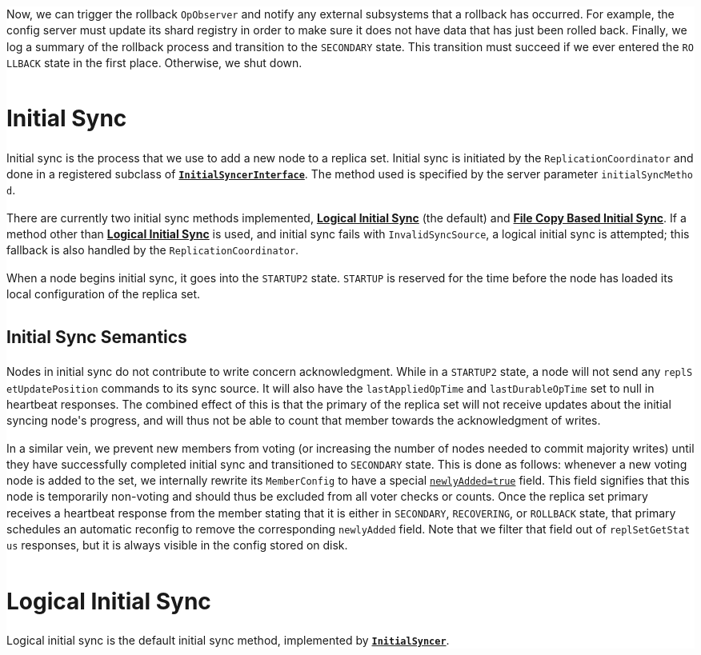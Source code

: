 Now, we can trigger the rollback `OpObserver` and notify any external subsystems that a rollback has
occurred. For example, the config server must update its shard registry in order to make sure it
does not have data that has just been rolled back. Finally, we log a summary of the rollback process
and transition to the `SECONDARY` state. This transition must succeed if we ever entered the
`ROLLBACK` state in the first place. Otherwise, we shut down.

# Initial Sync

Initial sync is the process that we use to add a new node to a replica set. Initial sync is
initiated by the `ReplicationCoordinator` and done in a registered subclass of
[**`InitialSyncerInterface`**](./initial_syncer_interface.h). The method used is specified by the server parameter `initialSyncMethod`.

There are currently two initial sync methods implemented, [**Logical Initial Sync**](#logical-initial-sync) (the default)
and [**File Copy Based Initial Sync**](#file-copy-based-initial-sync).  If a method other than [**Logical Initial Sync**](#logical-initial-sync) is used,
and initial sync fails with `InvalidSyncSource`, a logical initial sync is attempted; this
fallback is also handled by the `ReplicationCoordinator`.

When a node begins initial sync, it goes into the `STARTUP2` state. `STARTUP` is reserved for the
time before the node has loaded its local configuration of the replica set.

## Initial Sync Semantics

Nodes in initial sync do not contribute to write concern acknowledgment. While in a `STARTUP2`
state, a node will not send any `replSetUpdatePosition` commands to its sync source. It will also
have the `lastAppliedOpTime` and `lastDurableOpTime` set to null in heartbeat responses. The
combined effect of this is that the primary of the replica set will not receive updates about the
initial syncing node's progress, and will thus not be able to count that member towards the
acknowledgment of writes.

In a similar vein, we prevent new members from voting (or increasing the number of nodes needed
to commit majority writes) until they have successfully completed initial sync and transitioned
to `SECONDARY` state. This is done as follows: whenever a new voting node is added to the set, we
internally rewrite its `MemberConfig` to have a special [`newlyAdded=true`](https://github.com/mongodb/mongo/blob/80f424c02df47469792917673ab7e6dd77b01421/src/mongo/db/repl/member_config.idl#L75-L81)
field. This field signifies that this node is temporarily non-voting and should thus be excluded
from all voter checks or counts. Once the replica set primary receives a heartbeat response from
the member stating that it is either in `SECONDARY`, `RECOVERING`, or `ROLLBACK` state, that primary
schedules an automatic reconfig to remove the corresponding `newlyAdded` field. Note that we filter
that field out of `replSetGetStatus` responses, but it is always visible in the config stored on
disk.

# Logical Initial Sync

Logical initial sync is the default initial sync method, implemented by
[**`InitialSyncer`**](./initial_syncer.h).
